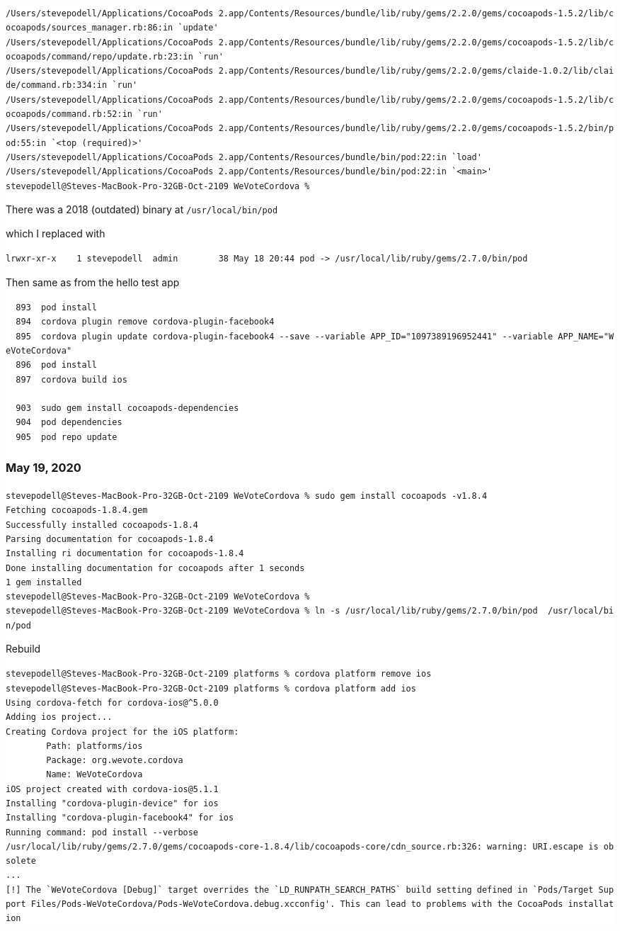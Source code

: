     /Users/stevepodell/Applications/CocoaPods 2.app/Contents/Resources/bundle/lib/ruby/gems/2.2.0/gems/cocoapods-1.5.2/lib/cocoapods/sources_manager.rb:86:in `update'
    /Users/stevepodell/Applications/CocoaPods 2.app/Contents/Resources/bundle/lib/ruby/gems/2.2.0/gems/cocoapods-1.5.2/lib/cocoapods/command/repo/update.rb:23:in `run'
    /Users/stevepodell/Applications/CocoaPods 2.app/Contents/Resources/bundle/lib/ruby/gems/2.2.0/gems/claide-1.0.2/lib/claide/command.rb:334:in `run'
    /Users/stevepodell/Applications/CocoaPods 2.app/Contents/Resources/bundle/lib/ruby/gems/2.2.0/gems/cocoapods-1.5.2/lib/cocoapods/command.rb:52:in `run'
    /Users/stevepodell/Applications/CocoaPods 2.app/Contents/Resources/bundle/lib/ruby/gems/2.2.0/gems/cocoapods-1.5.2/bin/pod:55:in `<top (required)>'
    /Users/stevepodell/Applications/CocoaPods 2.app/Contents/Resources/bundle/bin/pod:22:in `load'
    /Users/stevepodell/Applications/CocoaPods 2.app/Contents/Resources/bundle/bin/pod:22:in `<main>'
    stevepodell@Steves-MacBook-Pro-32GB-Oct-2109 WeVoteCordova % 

There was a 2018 (outdated) binary at `/usr/local/bin/pod`

which I replaced with

    lrwxr-xr-x    1 stevepodell  admin        38 May 18 20:44 pod -> /usr/local/lib/ruby/gems/2.7.0/bin/pod

Then same as from the hello test app

      893  pod install
      894  cordova plugin remove cordova-plugin-facebook4
      895  cordova plugin update cordova-plugin-facebook4 --save --variable APP_ID="1097389196952441" --variable APP_NAME="WeVoteCordova"
      896  pod install
      897  cordova build ios
    
      903  sudo gem install cocoapods-dependencies
      904  pod dependencies
      905  pod repo update

### May 19, 2020

    stevepodell@Steves-MacBook-Pro-32GB-Oct-2109 WeVoteCordova % sudo gem install cocoapods -v1.8.4 
    Fetching cocoapods-1.8.4.gem
    Successfully installed cocoapods-1.8.4
    Parsing documentation for cocoapods-1.8.4
    Installing ri documentation for cocoapods-1.8.4
    Done installing documentation for cocoapods after 1 seconds
    1 gem installed
    stevepodell@Steves-MacBook-Pro-32GB-Oct-2109 WeVoteCordova % 
    stevepodell@Steves-MacBook-Pro-32GB-Oct-2109 WeVoteCordova % ln -s /usr/local/lib/ruby/gems/2.7.0/bin/pod  /usr/local/bin/pod

Rebuild

    stevepodell@Steves-MacBook-Pro-32GB-Oct-2109 platforms % cordova platform remove ios
    stevepodell@Steves-MacBook-Pro-32GB-Oct-2109 platforms % cordova platform add ios   
    Using cordova-fetch for cordova-ios@^5.0.0
    Adding ios project...
    Creating Cordova project for the iOS platform:
            Path: platforms/ios
            Package: org.wevote.cordova
            Name: WeVoteCordova
    iOS project created with cordova-ios@5.1.1
    Installing "cordova-plugin-device" for ios
    Installing "cordova-plugin-facebook4" for ios
    Running command: pod install --verbose
    /usr/local/lib/ruby/gems/2.7.0/gems/cocoapods-core-1.8.4/lib/cocoapods-core/cdn_source.rb:326: warning: URI.escape is obsolete
    ...    
    [!] The `WeVoteCordova [Debug]` target overrides the `LD_RUNPATH_SEARCH_PATHS` build setting defined in `Pods/Target Support Files/Pods-WeVoteCordova/Pods-WeVoteCordova.debug.xcconfig'. This can lead to problems with the CocoaPods installation
    